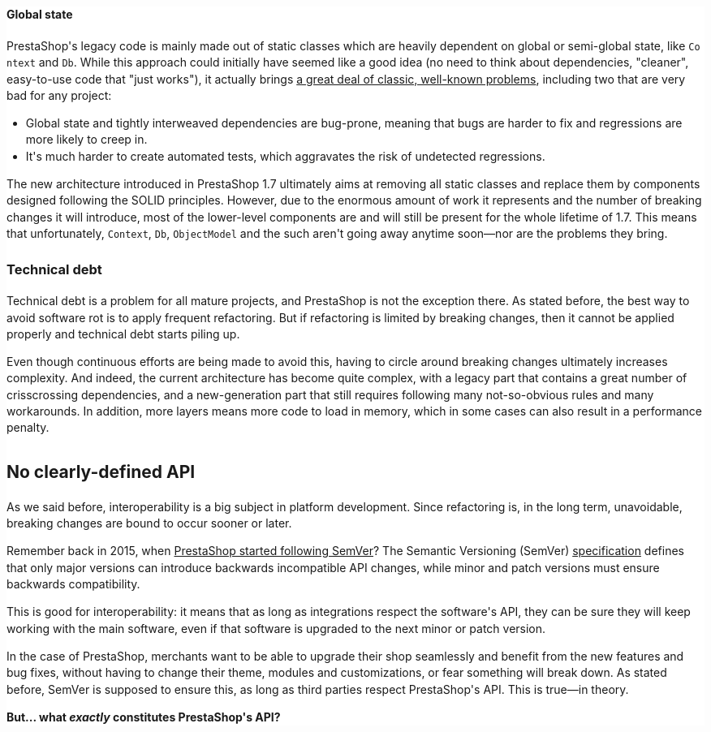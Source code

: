 #### Global state

PrestaShop's legacy code is mainly made out of static classes which are heavily dependent on global or semi-global state, like `Context` and `Db`. While this approach could initially have seemed like a good idea (no need to think about dependencies, "cleaner", easy-to-use code that "just works"), it actually brings [a great deal of classic, well-known problems](https://softwareengineering.stackexchange.com/a/148154), including two that are very bad for any project:

* Global state and tightly interweaved dependencies are bug-prone, meaning that bugs are harder to fix and regressions are more likely to creep in.
* It's much harder to create automated tests, which aggravates the risk of undetected regressions.

The new architecture introduced in PrestaShop 1.7 ultimately aims at removing all static classes and replace them by components designed following the SOLID principles. However, due to the enormous amount of work it represents and the number of breaking changes it will introduce, most of the lower-level components are and will still be present for the whole lifetime of 1.7. This means that unfortunately, `Context`, `Db`, `ObjectModel` and the such aren't going away anytime soon—nor are the problems they bring.

### Technical debt

Technical debt is a problem for all mature projects, and PrestaShop is not the exception there. As stated before, the best way to avoid software rot is to apply frequent refactoring. But if refactoring is limited by breaking changes, then it cannot be applied properly and technical debt starts piling up.

Even though continuous efforts are being made to avoid this, having to circle around breaking changes ultimately increases complexity. And indeed, the current architecture has become quite complex, with a legacy part that contains a great number of crisscrossing dependencies, and a new-generation part that still requires following many not-so-obvious rules and many workarounds. In addition, more layers means more code to load in memory, which in some cases can also result in a performance penalty.


## No clearly-defined API

As we said before, interoperability is a big subject in platform development. Since refactoring is, in the long term, unavoidable, breaking changes are bound to occur sooner or later.

Remember back in 2015, when [PrestaShop started following SemVer][semver-article]? The Semantic Versioning (SemVer) [specification](https://semver.org/) defines that only major versions can introduce backwards incompatible API changes, while minor and patch versions must ensure backwards compatibility. 

This is good for interoperability: it means that as long as integrations respect the software's API, they can be sure they will keep working with the main software, even if that software is upgraded to the next minor or patch version.

In the case of PrestaShop, merchants want to be able to upgrade their shop seamlessly and benefit from the new features and bug fixes, without having to change their theme, modules and customizations, or fear something will break down. As stated before, SemVer is supposed to ensure this, as long as third parties respect PrestaShop's API. This is true—in theory.

**But... what _exactly_ constitutes PrestaShop's API?**


[introduction]: /news/prestashop-in-2019-and-beyond-introduction/
[previous-article]: /news/prestashop-in-2019-and-beyond-part-1-current-architecture/
[testing-is-doubting]: /assets/images/2019/03/tester-cest-douter.jpg
[behat]: https://github.com/PrestaShop/PrestaShop/pull/12090
[puppeteer]: https://developers.google.com/web/tools/puppeteer/
[semver-article]: /news/a-more-semantic-versioning-scheme/
[comprehensive-overview]: /assets/images/2019/02/architecture-comprehensive-overview-current.jpg
[sf-upgrade]: /news/prestashop-1-7-is-moving-to-symfony-3-4-and-php-5-6/
[overrides-system]: https://devdocs.prestashop.com/1.7/modules/concepts/overrides/
[cgi]: https://en.wikipedia.org/wiki/Common_Gateway_Interface
[pwa]: https://developers.google.com/web/progressive-web-apps/
[legacy-controllers]: https://devdocs.prestashop.com/1.7/development/architecture/legacy/legacy-controllers/
[bad-example]: https://github.com/PrestaShop/PrestaShop/blob/95683248751795b1e927445d57abaf45708fea09/src/Adapter/Attribute/AttributeDataProvider.php
[vuejs]: /news/introducing-vuejs-symfony-api/
[serp]: /prestashop-1-7-5-0-available/#product-page